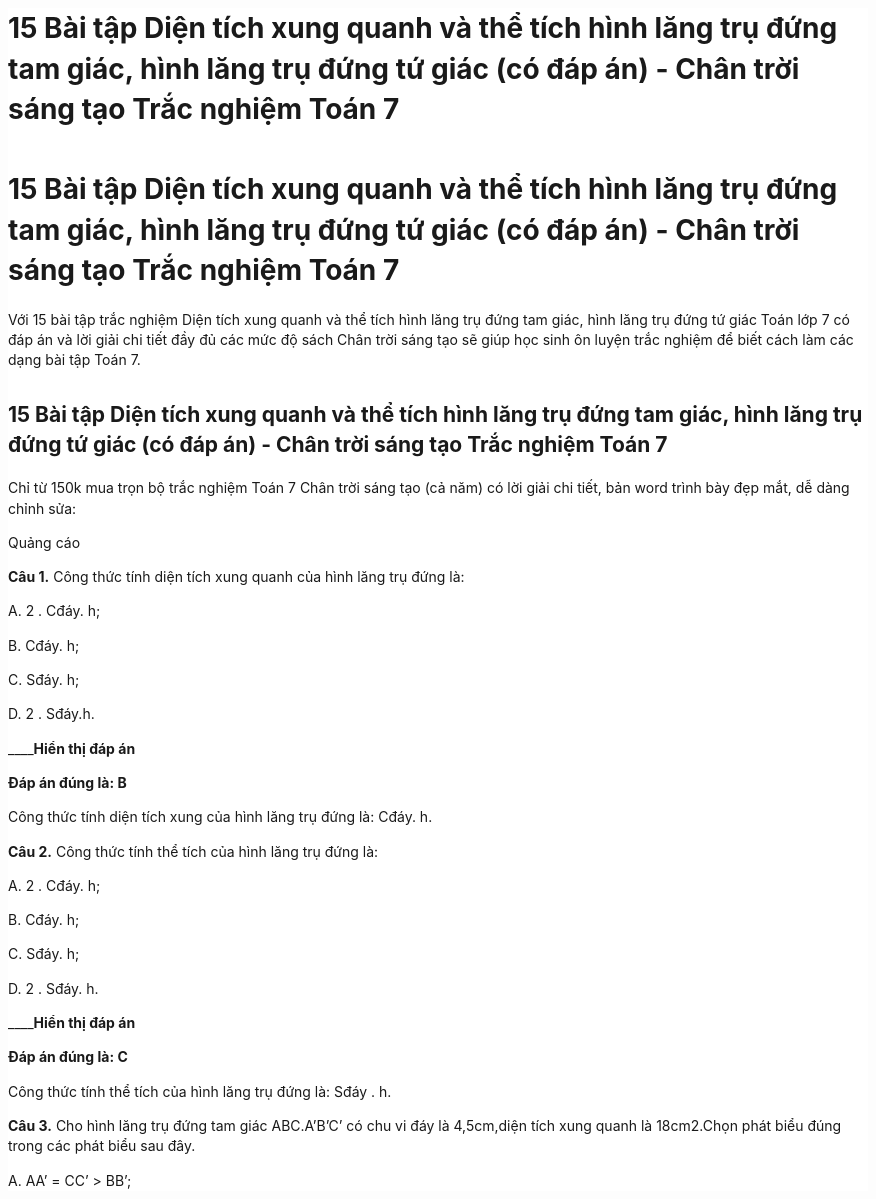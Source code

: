 # 15 Bài tập Diện tích xung quanh và thể tích hình lăng trụ đứng tam giác, hình lăng trụ đứng tứ giác (có đáp án) - Chân trời sáng tạo Trắc nghiệm Toán 7

# 15 Bài tập Diện tích xung quanh và thể tích hình lăng trụ đứng tam giác, hình lăng trụ đứng tứ giác (có đáp án) - Chân trời sáng tạo Trắc nghiệm Toán 7

Với 15 bài tập trắc nghiệm Diện tích xung quanh và thể tích hình lăng trụ đứng tam giác, hình lăng trụ đứng tứ giác Toán lớp 7 có đáp án và lời giải chi tiết đầy đủ các mức độ sách Chân trời sáng tạo sẽ giúp học sinh ôn luyện trắc nghiệm để biết cách làm các dạng bài tập Toán 7.

## 15 Bài tập Diện tích xung quanh và thể tích hình lăng trụ đứng tam giác, hình lăng trụ đứng tứ giác (có đáp án) - Chân trời sáng tạo Trắc nghiệm Toán 7

Chỉ từ 150k mua trọn bộ trắc nghiệm Toán 7 Chân trời sáng tạo (cả năm) có lời giải chi tiết, bản word trình bày đẹp mắt, dễ dàng chỉnh sửa:

Quảng cáo

**Câu 1.** Công thức tính diện tích xung quanh của hình lăng trụ đứng là:

A. 2 . Cđáy. h;

B. Cđáy. h;

C. Sđáy. h;

D. 2 . Sđáy.h.

____**Hiển thị đáp án**

**Đáp án đúng là: B**

Công thức tính diện tích xung của hình lăng trụ đứng là: Cđáy. h.

**Câu 2.** Công thức tính thể tích của hình lăng trụ đứng là:

A. 2 . Cđáy. h;

B. Cđáy. h;

C. Sđáy. h;

D. 2 . Sđáy. h.

____**Hiển thị đáp án**

**Đáp án đúng là: C**

Công thức tính thể tích của hình lăng trụ đứng là: Sđáy . h.

**Câu 3.** Cho hình lăng trụ đứng tam giác ABC.A’B’C’ có chu vi đáy là 4,5cm,diện tích xung quanh là 18cm2.Chọn phát biểu đúng trong các phát biểu sau đây.

A. AA’ = CC’ > BB’;
